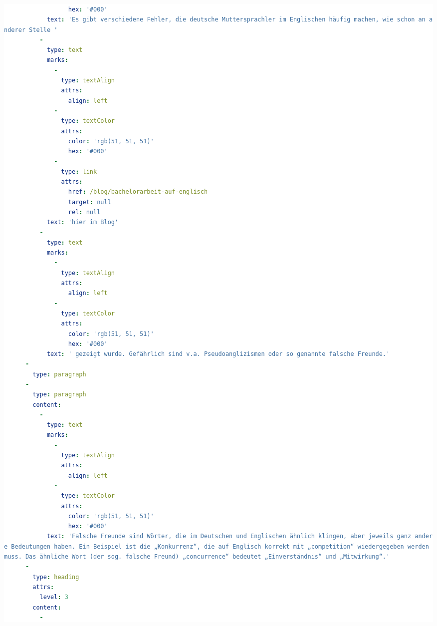 ```yaml
                  hex: '#000'
            text: 'Es gibt verschiedene Fehler, die deutsche Muttersprachler im Englischen häufig machen, wie schon an anderer Stelle '
          -
            type: text
            marks:
              -
                type: textAlign
                attrs:
                  align: left
              -
                type: textColor
                attrs:
                  color: 'rgb(51, 51, 51)'
                  hex: '#000'
              -
                type: link
                attrs:
                  href: /blog/bachelorarbeit-auf-englisch
                  target: null
                  rel: null
            text: 'hier im Blog'
          -
            type: text
            marks:
              -
                type: textAlign
                attrs:
                  align: left
              -
                type: textColor
                attrs:
                  color: 'rgb(51, 51, 51)'
                  hex: '#000'
            text: ' gezeigt wurde. Gefährlich sind v.a. Pseudoanglizismen oder so genannte falsche Freunde.'
      -
        type: paragraph
      -
        type: paragraph
        content:
          -
            type: text
            marks:
              -
                type: textAlign
                attrs:
                  align: left
              -
                type: textColor
                attrs:
                  color: 'rgb(51, 51, 51)'
                  hex: '#000'
            text: 'Falsche Freunde sind Wörter, die im Deutschen und Englischen ähnlich klingen, aber jeweils ganz andere Bedeutungen haben. Ein Beispiel ist die „Konkurrenz“, die auf Englisch korrekt mit „competition“ wiedergegeben werden muss. Das ähnliche Wort (der sog. falsche Freund) „concurrence“ bedeutet „Einverständnis“ und „Mitwirkung“.'
      -
        type: heading
        attrs:
          level: 3
        content:
          -
```